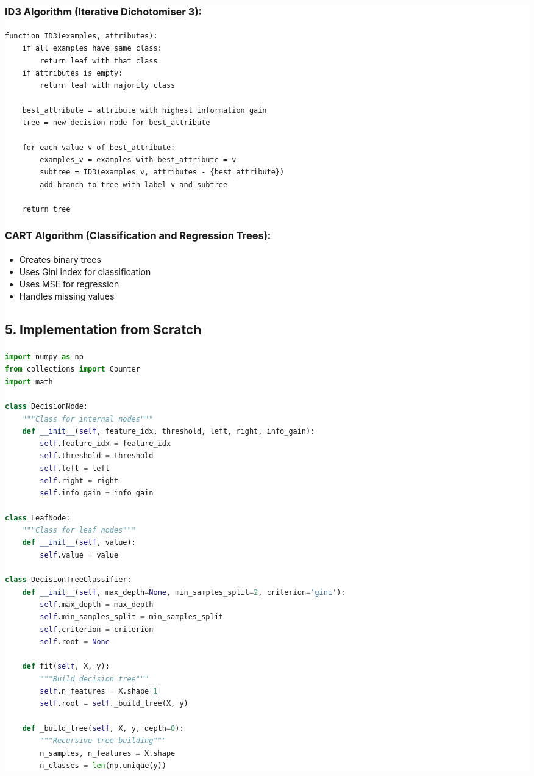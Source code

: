 ### ID3 Algorithm (Iterative Dichotomiser 3):
```
function ID3(examples, attributes):
    if all examples have same class:
        return leaf with that class
    if attributes is empty:
        return leaf with majority class
    
    best_attribute = attribute with highest information gain
    tree = new decision node for best_attribute
    
    for each value v of best_attribute:
        examples_v = examples with best_attribute = v
        subtree = ID3(examples_v, attributes - {best_attribute})
        add branch to tree with label v and subtree
    
    return tree
```

### CART Algorithm (Classification and Regression Trees):
- Creates binary trees
- Uses Gini index for classification
- Uses MSE for regression
- Handles missing values

## 5. Implementation from Scratch <a id="implementation"></a>

```python
import numpy as np
from collections import Counter
import math

class DecisionNode:
    """Class for internal nodes"""
    def __init__(self, feature_idx, threshold, left, right, info_gain):
        self.feature_idx = feature_idx
        self.threshold = threshold
        self.left = left
        self.right = right
        self.info_gain = info_gain

class LeafNode:
    """Class for leaf nodes"""
    def __init__(self, value):
        self.value = value

class DecisionTreeClassifier:
    def __init__(self, max_depth=None, min_samples_split=2, criterion='gini'):
        self.max_depth = max_depth
        self.min_samples_split = min_samples_split
        self.criterion = criterion
        self.root = None
        
    def fit(self, X, y):
        """Build decision tree"""
        self.n_features = X.shape[1]
        self.root = self._build_tree(X, y)
        
    def _build_tree(self, X, y, depth=0):
        """Recursive tree building"""
        n_samples, n_features = X.shape
        n_classes = len(np.unique(y))
```